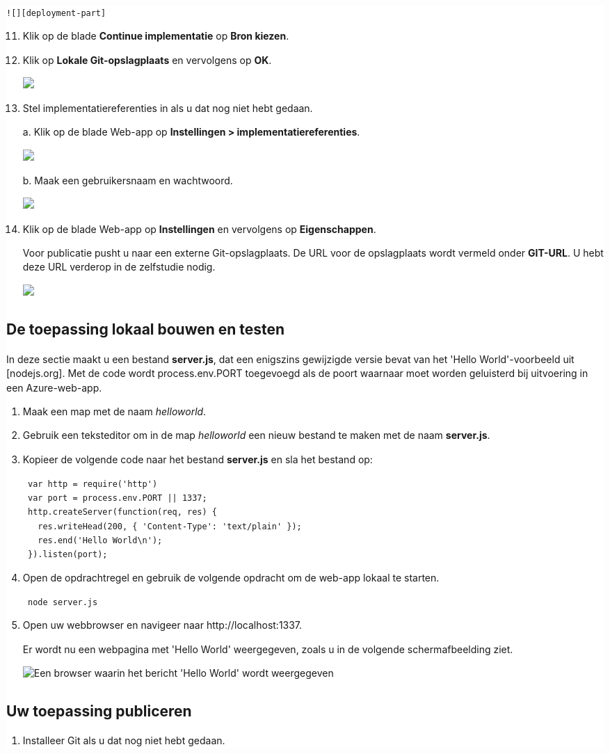     ![][deployment-part]
11. Klik op de blade **Continue implementatie** op **Bron kiezen**.
12. Klik op **Lokale Git-opslagplaats** en vervolgens op **OK**.
    
    ![][setup-git-publishing]
13. Stel implementatiereferenties in als u dat nog niet hebt gedaan.
    
    a. Klik op de blade Web-app op **Instellingen > implementatiereferenties**.
    
    ![][deployment-credentials]
    
    b. Maak een gebruikersnaam en wachtwoord. 
    
    ![](./media/web-sites-nodejs-develop-deploy-mac/setdeploycreds.png)
14. Klik op de blade Web-app op **Instellingen** en vervolgens op **Eigenschappen**.
    
    Voor publicatie pusht u naar een externe Git-opslagplaats. De URL voor de opslagplaats wordt vermeld onder **GIT-URL**. U hebt deze URL verderop in de zelfstudie nodig.
    
    ![][git-url]

## <a name="build-and-test-your-application-locally"></a>De toepassing lokaal bouwen en testen
In deze sectie maakt u een bestand **server.js**, dat een enigszins gewijzigde versie bevat van het 'Hello World'-voorbeeld uit [nodejs.org]. Met de code wordt process.env.PORT toegevoegd als de poort waarnaar moet worden geluisterd bij uitvoering in een Azure-web-app.

1. Maak een map met de naam *helloworld*.
2. Gebruik een teksteditor om in de map *helloworld* een nieuw bestand te maken met de naam **server.js**.
3. Kopieer de volgende code naar het bestand **server.js** en sla het bestand op:
   
        var http = require('http')
        var port = process.env.PORT || 1337;
        http.createServer(function(req, res) {
          res.writeHead(200, { 'Content-Type': 'text/plain' });
          res.end('Hello World\n');
        }).listen(port);
4. Open de opdrachtregel en gebruik de volgende opdracht om de web-app lokaal te starten.
   
        node server.js
5. Open uw webbrowser en navigeer naar http://localhost:1337. 
   
    Er wordt nu een webpagina met 'Hello World' weergegeven, zoals u in de volgende schermafbeelding ziet.
   
    ![Een browser waarin het bericht 'Hello World' wordt weergegeven][helloworld-localhost]

## <a name="publish-your-application"></a>Uw toepassing publiceren
1. Installeer Git als u dat nog niet hebt gedaan.
   

[helloworld-completed]: ./media/web-sites-nodejs-develop-deploy-mac/helloazure.png
[helloworld-localhost]: ./media/web-sites-nodejs-develop-deploy-mac/helloworldlocal.png
[portal-quick-create]: ./media/web-sites-nodejs-develop-deploy-mac/create-quick-website.png
[portal-quick-create2]: ./media/web-sites-nodejs-develop-deploy-mac/create-quick-website2.png
[setup-git-publishing]: ./media/web-sites-nodejs-develop-deploy-mac/setup_git_publishing.png
[go-to-dashboard]: ./media/web-sites-nodejs-develop-deploy-mac/go_to_dashboard.png
[deployment-part]: ./media/web-sites-nodejs-develop-deploy-mac/deployment-part.png
[deployment-credentials]: ./media/web-sites-nodejs-develop-deploy-mac/deployment-credentials.png
[git-url]: ./media/web-sites-nodejs-develop-deploy-mac/git-url.png